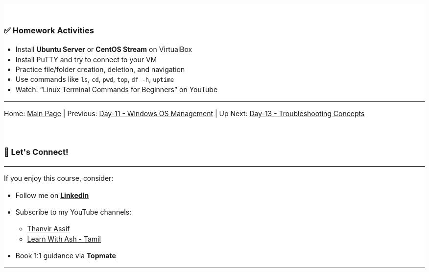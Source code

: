 <br>

### ✅ Homework Activities

* Install **Ubuntu Server** or **CentOS Stream** on VirtualBox
* Install PuTTY and try to connect to your VM
* Practice file/folder creation, deletion, and navigation
* Use commands like `ls`, `cd`, `pwd`, `top`, `df -h`, `uptime`
* Watch: “Linux Terminal Commands for Beginners” on YouTube

---
Home: [Main Page](/README.md) | Previous: [Day-11 - Windows OS Management](/Day-11.md) | Up Next: [Day-13 - Troubleshooting Concepts](/Day-13.md)

<br>

### 🤝 Let's Connect!
---

If you enjoy this course, consider:
- Follow me on **[LinkedIn](https://www.linkedin.com/in/thanvir-assif-1b3435203/)**
- Subscribe to my YouTube channels:
        
    * [Thanvir Assif](https://www.youtube.com/@thanvirassif731) 
    * [Learn With Ash - Tamil](https://www.youtube.com/@learnwithashtamil7)

- Book 1:1 guidance via **[Topmate](https://topmate.io/thanvir_assif/)**

---